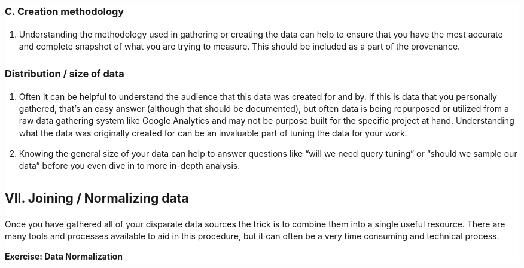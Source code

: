 ### C. Creation methodology
1. Understanding the methodology used in gathering or creating the data can help to ensure that you have the most accurate and complete snapshot of what you are trying to measure. This should be included as a part of the provenance.

### Distribution / size of data
1. Often it can be helpful to understand the audience that this data was created for and by. If this is data that you personally gathered, that’s an easy answer (although that should be documented), but often data is being repurposed or utilized from a raw data gathering system like Google Analytics and may not be purpose built for the specific project at hand. Understanding what the data was originally created for can be an invaluable part of tuning the data for your work.

2. Knowing the general size of your data can help to answer questions like “will we need query tuning” or “should we sample our data” before you even dive in to more in-depth analysis.

## VII. Joining / Normalizing data
Once you have gathered all of your disparate data sources the trick is to combine them into a single useful resource. There are many tools and processes available to aid in this procedure, but it can often be a very time consuming and technical process.


**Exercise: Data Normalization**
